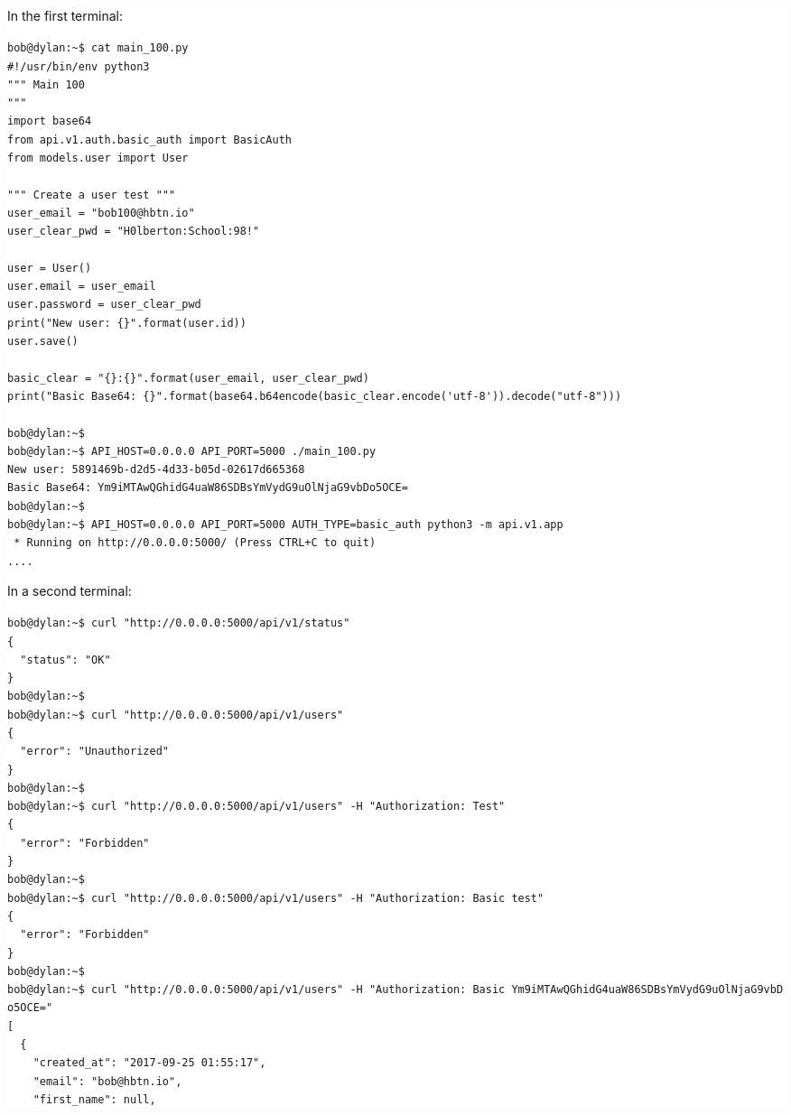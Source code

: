 In the first terminal:

```
bob@dylan:~$ cat main_100.py
#!/usr/bin/env python3
""" Main 100
"""
import base64
from api.v1.auth.basic_auth import BasicAuth
from models.user import User

""" Create a user test """
user_email = "bob100@hbtn.io"
user_clear_pwd = "H0lberton:School:98!"

user = User()
user.email = user_email
user.password = user_clear_pwd
print("New user: {}".format(user.id))
user.save()

basic_clear = "{}:{}".format(user_email, user_clear_pwd)
print("Basic Base64: {}".format(base64.b64encode(basic_clear.encode('utf-8')).decode("utf-8")))

bob@dylan:~$ 
bob@dylan:~$ API_HOST=0.0.0.0 API_PORT=5000 ./main_100.py 
New user: 5891469b-d2d5-4d33-b05d-02617d665368
Basic Base64: Ym9iMTAwQGhidG4uaW86SDBsYmVydG9uOlNjaG9vbDo5OCE=
bob@dylan:~$
bob@dylan:~$ API_HOST=0.0.0.0 API_PORT=5000 AUTH_TYPE=basic_auth python3 -m api.v1.app
 * Running on http://0.0.0.0:5000/ (Press CTRL+C to quit)
....

```

In a second terminal:

```
bob@dylan:~$ curl "http://0.0.0.0:5000/api/v1/status"
{
  "status": "OK"
}
bob@dylan:~$
bob@dylan:~$ curl "http://0.0.0.0:5000/api/v1/users"
{
  "error": "Unauthorized"
}
bob@dylan:~$ 
bob@dylan:~$ curl "http://0.0.0.0:5000/api/v1/users" -H "Authorization: Test"
{
  "error": "Forbidden"
}
bob@dylan:~$
bob@dylan:~$ curl "http://0.0.0.0:5000/api/v1/users" -H "Authorization: Basic test"
{
  "error": "Forbidden"
}
bob@dylan:~$
bob@dylan:~$ curl "http://0.0.0.0:5000/api/v1/users" -H "Authorization: Basic Ym9iMTAwQGhidG4uaW86SDBsYmVydG9uOlNjaG9vbDo5OCE="
[
  {
    "created_at": "2017-09-25 01:55:17", 
    "email": "bob@hbtn.io", 
    "first_name": null, 
```